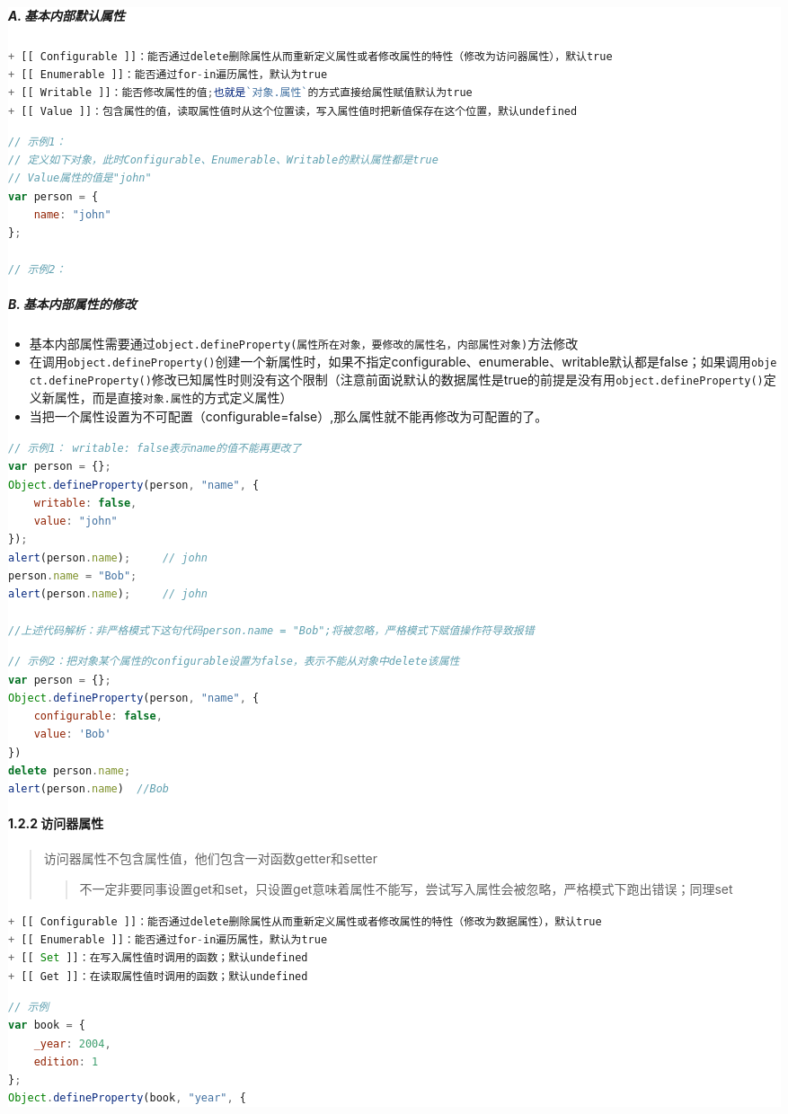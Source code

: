 ##### A. 基本内部默认属性
```js
+ [[ Configurable ]]：能否通过delete删除属性从而重新定义属性或者修改属性的特性（修改为访问器属性），默认true
+ [[ Enumerable ]]：能否通过for-in遍历属性，默认为true
+ [[ Writable ]]：能否修改属性的值;也就是`对象.属性`的方式直接给属性赋值默认为true
+ [[ Value ]]：包含属性的值，读取属性值时从这个位置读，写入属性值时把新值保存在这个位置，默认undefined
```

```javascript
// 示例1：
// 定义如下对象，此时Configurable、Enumerable、Writable的默认属性都是true
// Value属性的值是"john"
var person = {
    name: "john"
};

// 示例2： 

```
##### B. 基本内部属性的修改
+ 基本内部属性需要通过`object.defineProperty(属性所在对象，要修改的属性名，内部属性对象)`方法修改
+ 在调用`object.defineProperty()`创建一个新属性时，如果不指定configurable、enumerable、writable默认都是false；如果调用`object.defineProperty()`修改已知属性时则没有这个限制（注意前面说默认的数据属性是true的前提是没有用`object.defineProperty()`定义新属性，而是直接`对象.属性`的方式定义属性）
+ 当把一个属性设置为不可配置（configurable=false）,那么属性就不能再修改为可配置的了。
```javascript
// 示例1： writable: false表示name的值不能再更改了
var person = {};
Object.defineProperty(person, "name", {
    writable: false,
    value: "john"
});
alert(person.name);     // john
person.name = "Bob";
alert(person.name);     // john

//上述代码解析：非严格模式下这句代码person.name = "Bob";将被忽略，严格模式下赋值操作符导致报错
```
```js
// 示例2：把对象某个属性的configurable设置为false，表示不能从对象中delete该属性
var person = {};
Object.defineProperty(person, "name", {
    configurable: false,
    value: 'Bob'
})
delete person.name;
alert(person.name)  //Bob

```
#### 1.2.2 访问器属性
>访问器属性不包含属性值，他们包含一对函数getter和setter
>> 不一定非要同事设置get和set，只设置get意味着属性不能写，尝试写入属性会被忽略，严格模式下跑出错误；同理set
```js
+ [[ Configurable ]]：能否通过delete删除属性从而重新定义属性或者修改属性的特性（修改为数据属性），默认true
+ [[ Enumerable ]]：能否通过for-in遍历属性，默认为true
+ [[ Set ]]：在写入属性值时调用的函数；默认undefined
+ [[ Get ]]：在读取属性值时调用的函数；默认undefined
```
```javascript
// 示例
var book = {
    _year: 2004,
    edition: 1
};
Object.defineProperty(book, "year", {
```